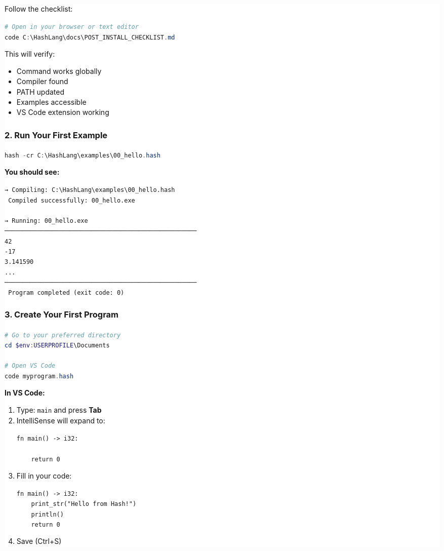 Follow the checklist:

```powershell
# Open in your browser or text editor
code C:\HashLang\docs\POST_INSTALL_CHECKLIST.md
```

This will verify:
-  Command works globally
-  Compiler found
-  PATH updated
-  Examples accessible
-  VS Code extension working

### 2. Run Your First Example

```powershell
hash -cr C:\HashLang\examples\00_hello.hash
```

**You should see:**
```
→ Compiling: C:\HashLang\examples\00_hello.hash
 Compiled successfully: 00_hello.exe

→ Running: 00_hello.exe
─────────────────────────────────────────────────────
42
-17
3.141590
...
─────────────────────────────────────────────────────
 Program completed (exit code: 0)
```

### 3. Create Your First Program

```powershell
# Go to your preferred directory
cd $env:USERPROFILE\Documents

# Open VS Code
code myprogram.hash
```

**In VS Code:**

1. Type: `main` and press **Tab**
2. IntelliSense will expand to:
   ```hash
   fn main() -> i32:

       return 0
   ```
3. Fill in your code:
   ```hash
   fn main() -> i32:
       print_str("Hello from Hash!")
       println()
       return 0
   ```
4. Save (Ctrl+S)
